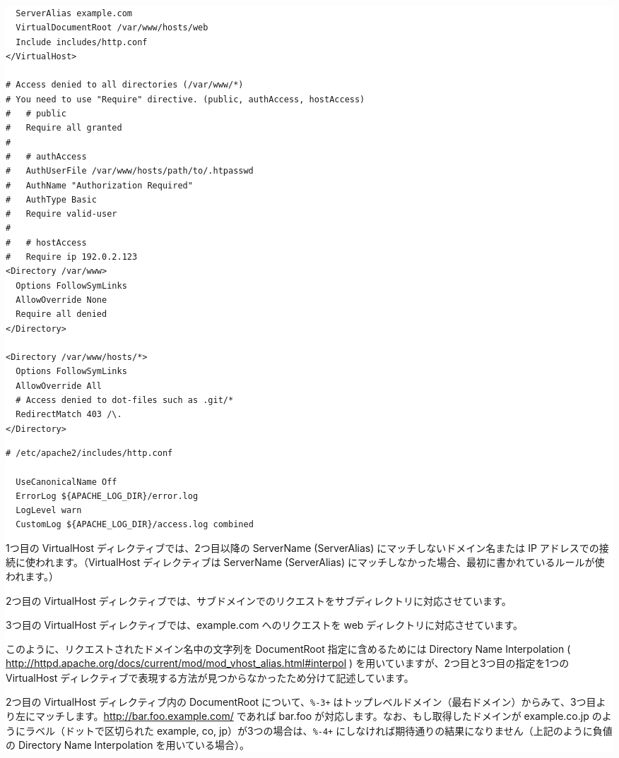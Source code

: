 ```
  ServerAlias example.com
  VirtualDocumentRoot /var/www/hosts/web
  Include includes/http.conf
</VirtualHost>

# Access denied to all directories (/var/www/*)
# You need to use "Require" directive. (public, authAccess, hostAccess)
#   # public
#   Require all granted
#
#   # authAccess
#   AuthUserFile /var/www/hosts/path/to/.htpasswd
#   AuthName "Authorization Required"
#   AuthType Basic
#   Require valid-user
#
#   # hostAccess
#   Require ip 192.0.2.123
<Directory /var/www>
  Options FollowSymLinks
  AllowOverride None
  Require all denied
</Directory>

<Directory /var/www/hosts/*>
  Options FollowSymLinks
  AllowOverride All
  # Access denied to dot-files such as .git/*
  RedirectMatch 403 /\.
</Directory>
```

```
# /etc/apache2/includes/http.conf

  UseCanonicalName Off
  ErrorLog ${APACHE_LOG_DIR}/error.log
  LogLevel warn
  CustomLog ${APACHE_LOG_DIR}/access.log combined
```

1つ目の VirtualHost ディレクティブでは、2つ目以降の ServerName (ServerAlias) にマッチしないドメイン名または IP アドレスでの接続に使われます。（VirtualHost ディレクティブは  ServerName (ServerAlias) にマッチしなかった場合、最初に書かれているルールが使われます。）

2つ目の VirtualHost ディレクティブでは、サブドメインでのリクエストをサブディレクトリに対応させています。

3つ目の VirtualHost ディレクティブでは、example.com へのリクエストを web ディレクトリに対応させています。

このように、リクエストされたドメイン名中の文字列を DocumentRoot 指定に含めるためには Directory Name Interpolation ( http://httpd.apache.org/docs/current/mod/mod_vhost_alias.html#interpol ) を用いていますが、2つ目と3つ目の指定を1つの VirtualHost ディレクティブで表現する方法が見つからなかったため分けて記述しています。

2つ目の VirtualHost ディレクティブ内の DocumentRoot について、`%-3+` はトップレベルドメイン（最右ドメイン）からみて、3つ目より左にマッチします。http://bar.foo.example.com/ であれば bar.foo が対応します。なお、もし取得したドメインが example.co.jp のようにラベル（ドットで区切られた example, co, jp）が3つの場合は、`%-4+` にしなければ期待通りの結果になりません（上記のように負値の Directory Name Interpolation を用いている場合）。
